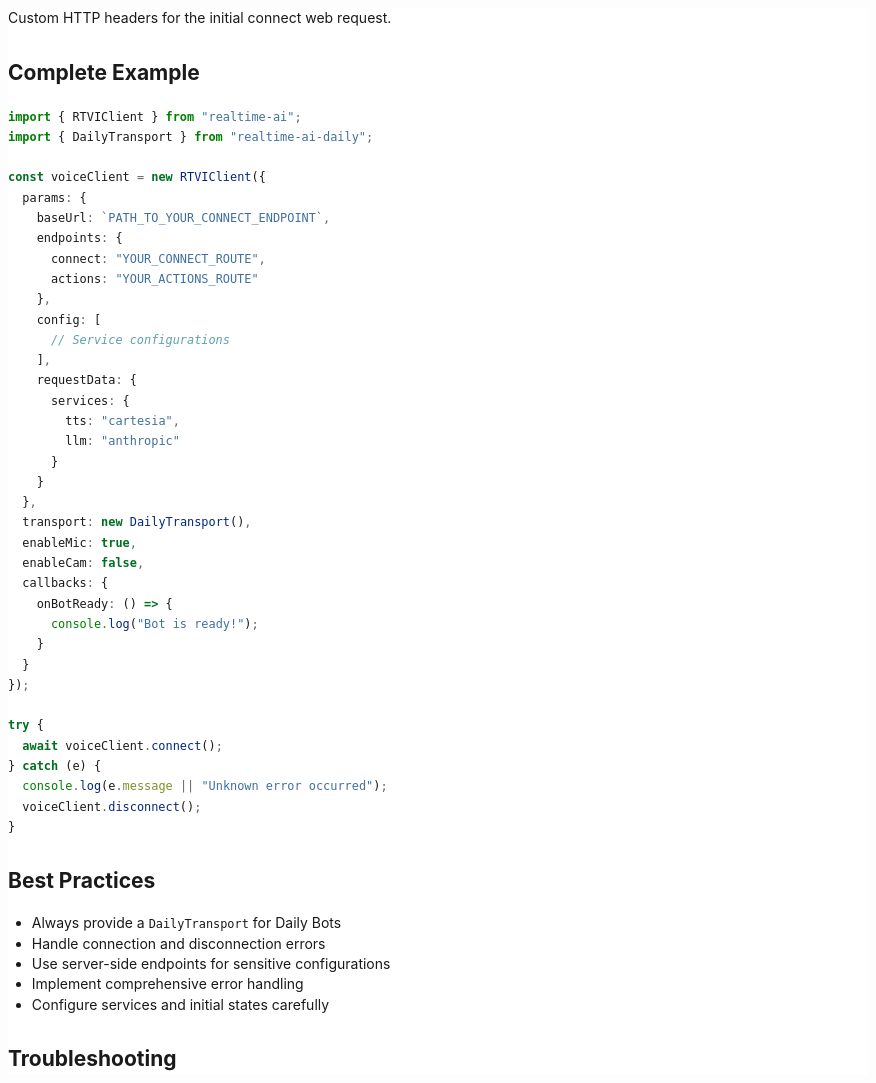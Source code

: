 Custom HTTP headers for the initial connect web request.

## Complete Example

```typescript
import { RTVIClient } from "realtime-ai";
import { DailyTransport } from "realtime-ai-daily";

const voiceClient = new RTVIClient({
  params: {
    baseUrl: `PATH_TO_YOUR_CONNECT_ENDPOINT`,
    endpoints: {
      connect: "YOUR_CONNECT_ROUTE",
      actions: "YOUR_ACTIONS_ROUTE"
    },
    config: [
      // Service configurations
    ],
    requestData: {
      services: {
        tts: "cartesia",
        llm: "anthropic"
      }
    }
  },
  transport: new DailyTransport(),
  enableMic: true,
  enableCam: false,
  callbacks: {
    onBotReady: () => {
      console.log("Bot is ready!");
    }
  }
});

try {
  await voiceClient.connect();
} catch (e) {
  console.log(e.message || "Unknown error occurred");
  voiceClient.disconnect();
}
```

## Best Practices

- Always provide a `DailyTransport` for Daily Bots
- Handle connection and disconnection errors
- Use server-side endpoints for sensitive configurations
- Implement comprehensive error handling
- Configure services and initial states carefully

## Troubleshooting
